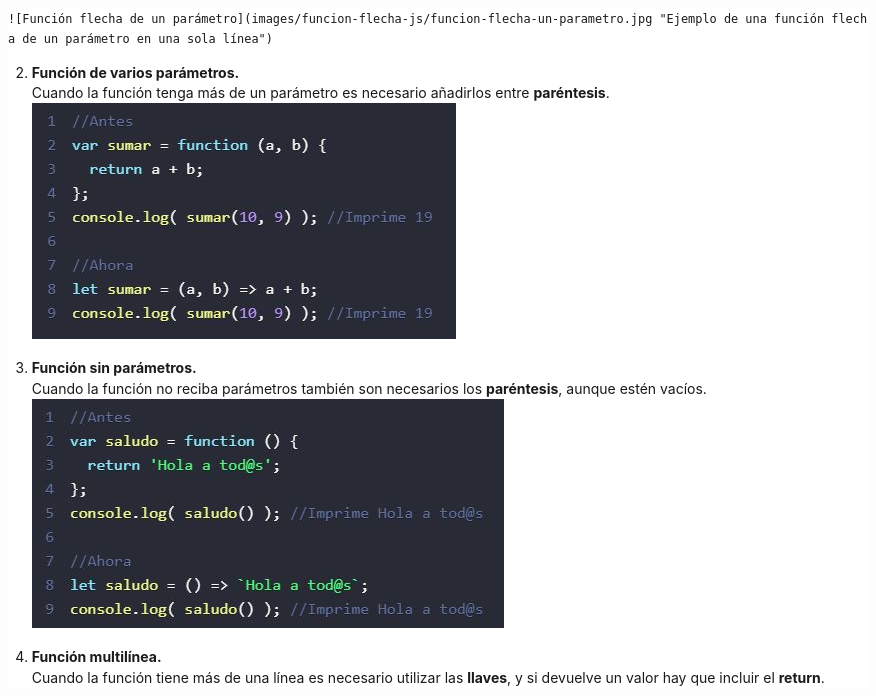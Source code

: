     ![Función flecha de un parámetro](images/funcion-flecha-js/funcion-flecha-un-parametro.jpg "Ejemplo de una función flecha de un parámetro en una sola línea")  


2. **Función de varios parámetros.**  
Cuando la función tenga más de un parámetro es necesario añadirlos entre **paréntesis**.  
    ![Función flecha de varios parámetros](images/funcion-flecha-js/funcion-flecha-varios-parametros.jpg "Ejemplo de una función flecha de varios parámetros")


3. **Función sin parámetros.**  
Cuando la función no reciba parámetros también son necesarios los **paréntesis**, aunque estén vacíos.  
    ![Función flecha de sin parámetros](images/funcion-flecha-js/funcion-flecha-sin-parametros.jpg "Ejemplo de una función flecha de sin parámetros")

4. **Función multilínea.**  
Cuando la función tiene más de una línea es necesario utilizar las **llaves**, y si devuelve un valor hay que incluir el **return**.  